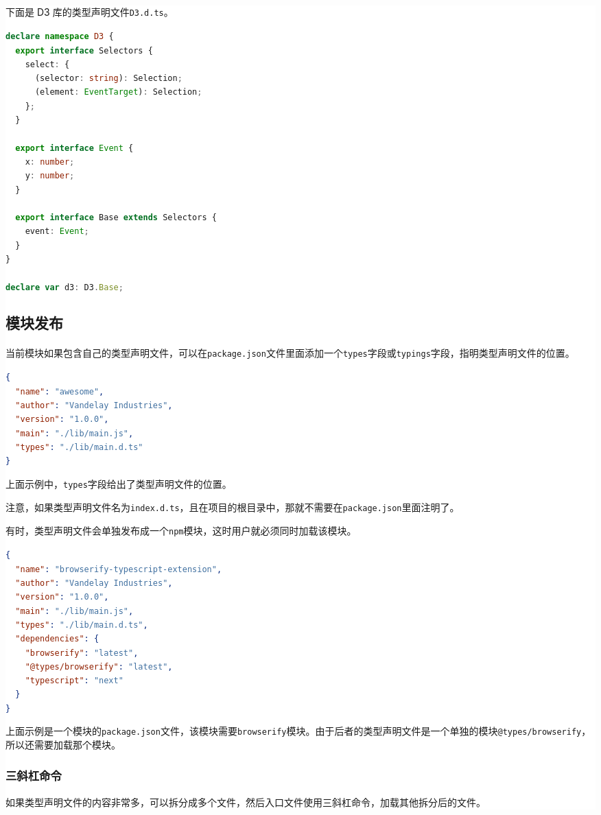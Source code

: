 下面是 D3 库的类型声明文件`D3.d.ts`。
```ts
declare namespace D3 {
  export interface Selectors {
    select: {
      (selector: string): Selection;
      (element: EventTarget): Selection;
    };
  }

  export interface Event {
    x: number;
    y: number;
  }

  export interface Base extends Selectors {
    event: Event;
  }
}

declare var d3: D3.Base;
```
## 模块发布
当前模块如果包含自己的类型声明文件，可以在`package.json`文件里面添加一个`types`字段或`typings`字段，指明类型声明文件的位置。
```json
{
  "name": "awesome",
  "author": "Vandelay Industries",
  "version": "1.0.0",
  "main": "./lib/main.js",
  "types": "./lib/main.d.ts"
}

```
上面示例中，`types`字段给出了类型声明文件的位置。

注意，如果类型声明文件名为`index.d.ts`，且在项目的根目录中，那就不需要在`package.json`里面注明了。

有时，类型声明文件会单独发布成一个`npm`模块，这时用户就必须同时加载该模块。
```json
{
  "name": "browserify-typescript-extension",
  "author": "Vandelay Industries",
  "version": "1.0.0",
  "main": "./lib/main.js",
  "types": "./lib/main.d.ts",
  "dependencies": {
    "browserify": "latest",
    "@types/browserify": "latest",
    "typescript": "next"
  }
}
```
上面示例是一个模块的`package.json`文件，该模块需要`browserify`模块。由于后者的类型声明文件是一个单独的模块`@types/browserify`，所以还需要加载那个模块。
### 三斜杠命令
如果类型声明文件的内容非常多，可以拆分成多个文件，然后入口文件使用三斜杠命令，加载其他拆分后的文件。
